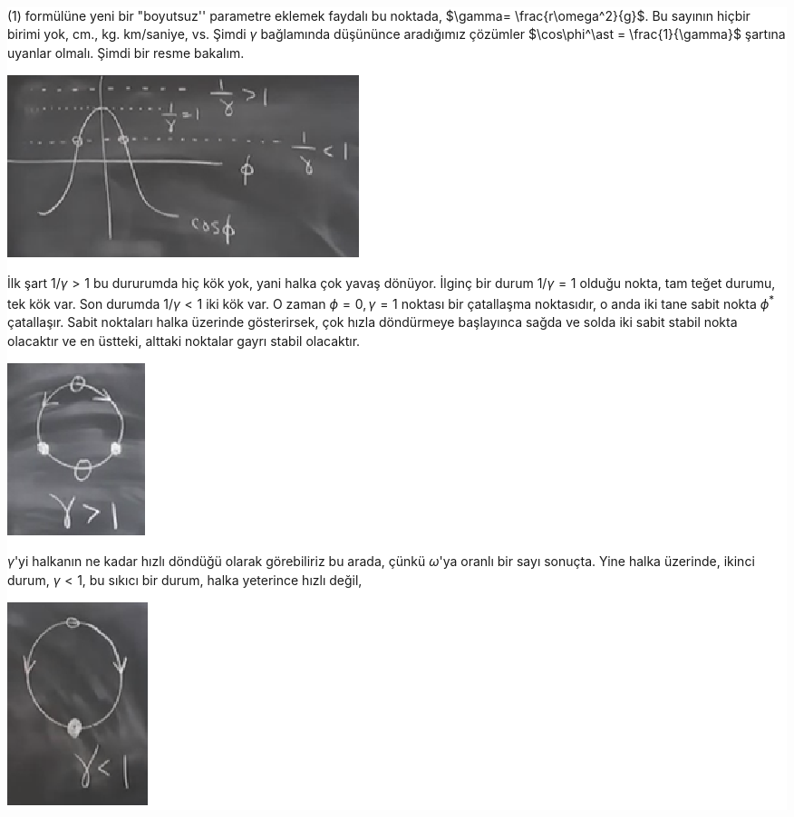 (1) formülüne yeni bir "boyutsuz'' parametre eklemek faydalı bu noktada,
$\gamma= \frac{r\omega^2}{g}$. Bu sayının hiçbir birimi yok, cm., kg. km/saniye,
vs. Şimdi $\gamma$ bağlamında düşününce aradığımız çözümler $\cos\phi^\ast =
\frac{1}{\gamma}$ şartına uyanlar olmalı. Şimdi bir resme bakalım. 

![](03_04.png)

İlk şart $1/\gamma > 1$ bu dururumda hiç kök yok, yani halka çok yavaş
dönüyor. İlginç bir durum $1/\gamma = 1$ olduğu nokta, tam teğet durumu, tek kök
var. Son durumda $1/\gamma < 1$ iki kök var. O zaman $\phi=0,\gamma=1$ noktası
bir çatallaşma noktasıdır, o anda iki tane sabit nokta $\phi^\ast$
çatallaşır. Sabit noktaları halka üzerinde gösterirsek, çok hızla döndürmeye
başlayınca sağda ve solda iki sabit stabil nokta olacaktır ve en üstteki,
alttaki noktalar gayrı stabil olacaktır.

![](03_05.png)

$\gamma$'yi halkanın ne kadar hızlı döndüğü olarak görebiliriz bu arada, çünkü
$\omega$'ya oranlı bir sayı sonuçta. Yine halka üzerinde, ikinci durum, $\gamma <
1$, bu sıkıcı bir durum, halka yeterince hızlı değil,

![](03_06.png)
